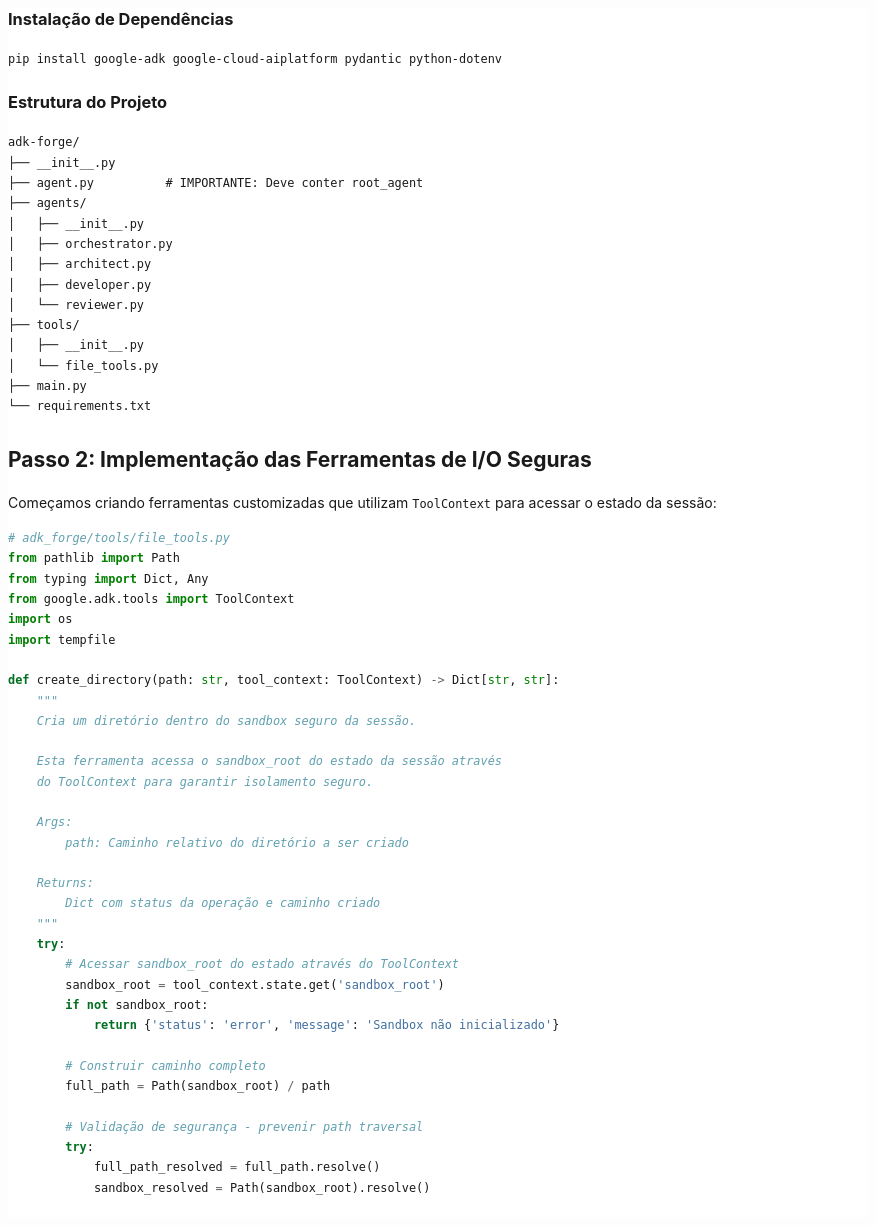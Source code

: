 ### Instalação de Dependências

```bash
pip install google-adk google-cloud-aiplatform pydantic python-dotenv
```

### Estrutura do Projeto

```
adk-forge/
├── __init__.py
├── agent.py          # IMPORTANTE: Deve conter root_agent
├── agents/
│   ├── __init__.py
│   ├── orchestrator.py
│   ├── architect.py
│   ├── developer.py
│   └── reviewer.py
├── tools/
│   ├── __init__.py
│   └── file_tools.py
├── main.py
└── requirements.txt
```

## Passo 2: Implementação das Ferramentas de I/O Seguras

Começamos criando ferramentas customizadas que utilizam `ToolContext` para acessar o estado da sessão:

```python
# adk_forge/tools/file_tools.py
from pathlib import Path
from typing import Dict, Any
from google.adk.tools import ToolContext
import os
import tempfile

def create_directory(path: str, tool_context: ToolContext) -> Dict[str, str]:
    """
    Cria um diretório dentro do sandbox seguro da sessão.
    
    Esta ferramenta acessa o sandbox_root do estado da sessão através
    do ToolContext para garantir isolamento seguro.
    
    Args:
        path: Caminho relativo do diretório a ser criado
        
    Returns:
        Dict com status da operação e caminho criado
    """
    try:
        # Acessar sandbox_root do estado através do ToolContext
        sandbox_root = tool_context.state.get('sandbox_root')
        if not sandbox_root:
            return {'status': 'error', 'message': 'Sandbox não inicializado'}
        
        # Construir caminho completo
        full_path = Path(sandbox_root) / path
        
        # Validação de segurança - prevenir path traversal
        try:
            full_path_resolved = full_path.resolve()
            sandbox_resolved = Path(sandbox_root).resolve()
            
```
